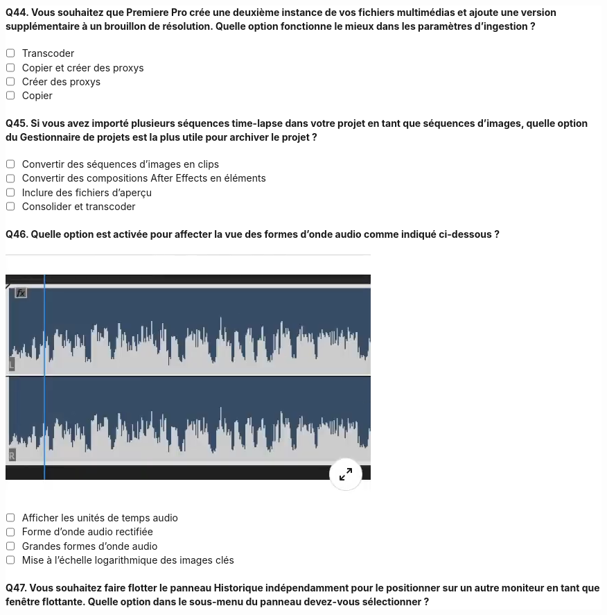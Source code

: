 #### Q44. Vous souhaitez que Premiere Pro crée une deuxième instance de vos fichiers multimédias et ajoute une version supplémentaire à un brouillon de résolution. Quelle option fonctionne le mieux dans les paramètres d’ingestion ?

- [ ] Transcoder
- [ ] Copier et créer des proxys
- [ ] Créer des proxys
- [ ] Copier

#### Q45. Si vous avez importé plusieurs séquences time-lapse dans votre projet en tant que séquences d’images, quelle option du Gestionnaire de projets est la plus utile pour archiver le projet ?

- [ ] Convertir des séquences d’images en clips
- [ ] Convertir des compositions After Effects en éléments
- [ ] Inclure des fichiers d’aperçu
- [ ] Consolider et transcoder

#### Q46. Quelle option est activée pour affecter la vue des formes d’onde audio comme indiqué ci-dessous ?

![image](images/011.png)

- [ ] Afficher les unités de temps audio
- [ ] Forme d’onde audio rectifiée
- [ ] Grandes formes d’onde audio
- [ ] Mise à l’échelle logarithmique des images clés

#### Q47. Vous souhaitez faire flotter le panneau Historique indépendamment pour le positionner sur un autre moniteur en tant que fenêtre flottante. Quelle option dans le sous-menu du panneau devez-vous sélectionner ?
